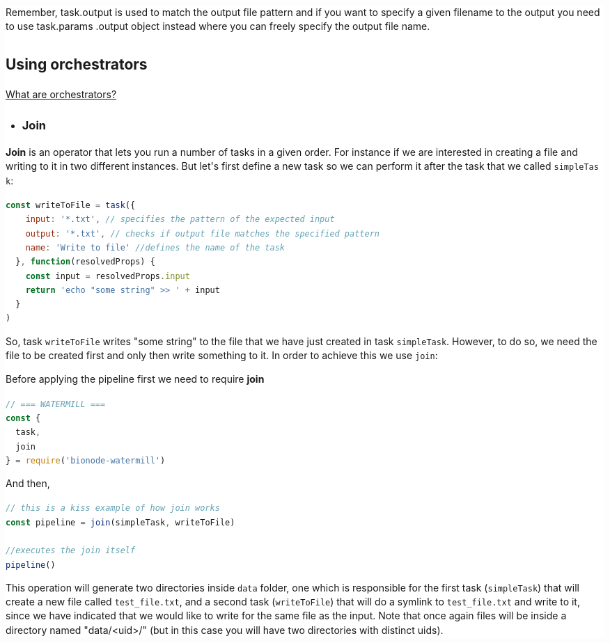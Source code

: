 Remember, task.output is used to match the output file pattern and if you 
want to specify a given filename to the output you need to use task.params
.output object instead where you can freely specify the output file name.


## Using orchestrators

[What are orchestrators?](https://github.com/bionode/bionode-watermill#what-are-orchestrators)

* ### Join

**Join** is an operator that lets you run a number of tasks in a given order. 
For instance if we are interested in creating a file and writing to it 
in two different instances. But let's first define a new task so we can 
perform it after the task that we called `simpleTask`:

```javascript
const writeToFile = task({
    input: '*.txt', // specifies the pattern of the expected input
    output: '*.txt', // checks if output file matches the specified pattern
    name: 'Write to file' //defines the name of the task
  }, function(resolvedProps) {
    const input = resolvedProps.input
    return 'echo "some string" >> ' + input
  }
)
```

So, task `writeToFile` writes "some string" to the file that we have just 
created in task `simpleTask`. However, to do so, we need the file to be 
created first and only then write something to it.
In order to achieve this we use `join`:

Before applying the pipeline first we need to require **join** 

```javascript
// === WATERMILL ===
const {
  task,
  join
} = require('bionode-watermill')
```

And then,

```javascript
// this is a kiss example of how join works
const pipeline = join(simpleTask, writeToFile)

//executes the join itself
pipeline()
```

This operation will generate two directories inside `data` folder, one which 
is responsible for the first task (`simpleTask`) that will create a new
 file called `test_file.txt`, and a second task (`writeToFile`) that will do 
 a symlink to `test_file.txt` and write to it, since we have indicated that 
 we would like to write for the same file as the input. Note that once again 
 files will be inside a directory named "data/\<uid>/" (but in this case you 
 will have two directories with distinct uids).
